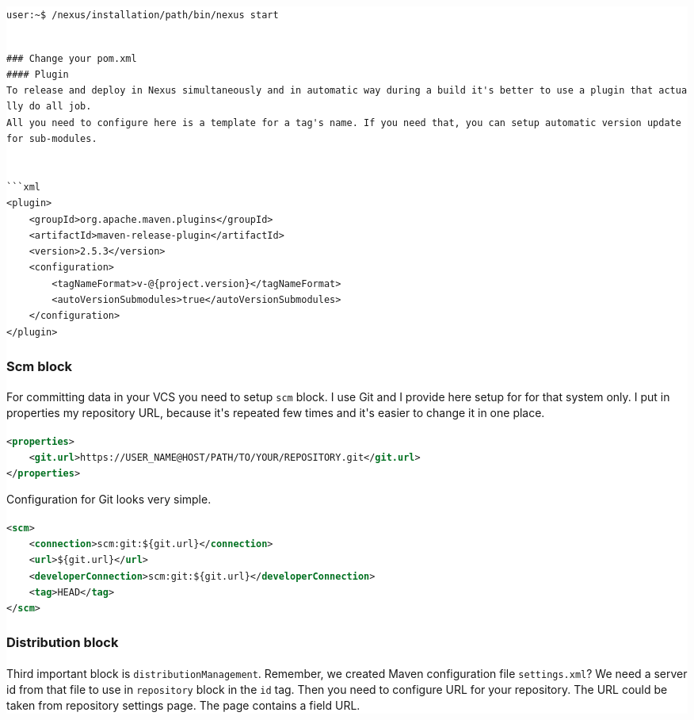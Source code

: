 ```user:~$ /nexus/installation/path/bin/nexus start```
	   </server>
	</servers> 
</settings>
```

### Change your pom.xml
#### Plugin
To release and deploy in Nexus simultaneously and in automatic way during a build it's better to use a plugin that actually do all job.
All you need to configure here is a template for a tag's name. If you need that, you can setup automatic version update for sub-modules.


```xml
<plugin>
    <groupId>org.apache.maven.plugins</groupId>
    <artifactId>maven-release-plugin</artifactId>
    <version>2.5.3</version>
    <configuration>
        <tagNameFormat>v-@{project.version}</tagNameFormat>
        <autoVersionSubmodules>true</autoVersionSubmodules>
    </configuration>
</plugin>
```

### Scm block

For committing data in your VCS you need to setup `scm` block. I use Git and I provide here setup for for that system only.
I put in properties my repository URL, because it's repeated few times and it's easier to change it in one place.

```xml
<properties>
    <git.url>https://USER_NAME@HOST/PATH/TO/YOUR/REPOSITORY.git</git.url>
</properties>
```


Configuration for Git looks very simple.
```xml
<scm>
    <connection>scm:git:${git.url}</connection>
    <url>${git.url}</url>
    <developerConnection>scm:git:${git.url}</developerConnection>
    <tag>HEAD</tag>
</scm>
```

### Distribution block
Third important block is `distributionManagement`. Remember, we created Maven configuration file `settings.xml`?
We need a server id from that file to use in `repository` block in the `id` tag. Then you need to configure URL
for your repository. The URL could be taken from repository settings page. The page contains a field URL.  
